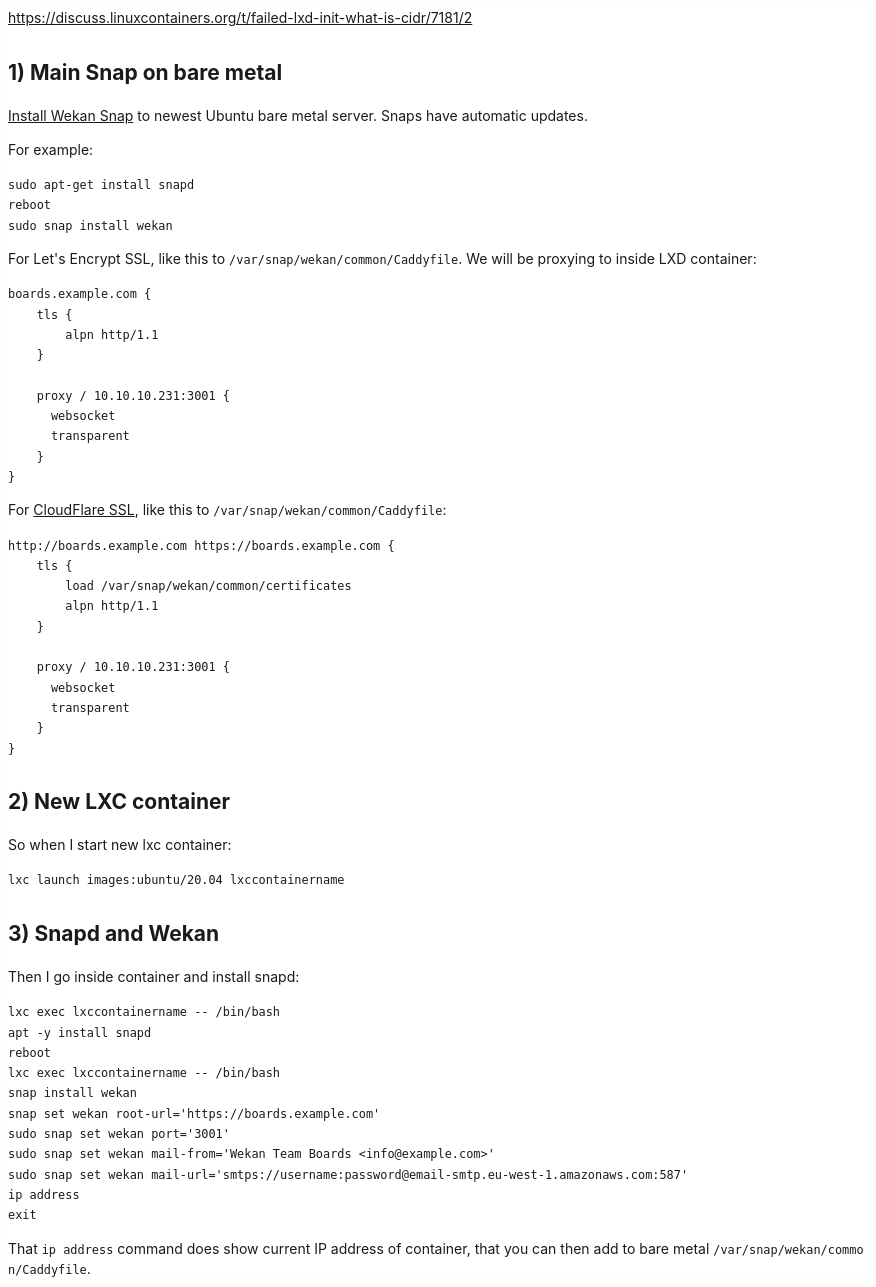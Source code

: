 
https://discuss.linuxcontainers.org/t/failed-lxd-init-what-is-cidr/7181/2

## 1) Main Snap on bare metal

[Install Wekan Snap](Install) to newest Ubuntu bare metal server. Snaps have automatic updates.

For example:
```
sudo apt-get install snapd
reboot
sudo snap install wekan
```
For Let's Encrypt SSL, like this to `/var/snap/wekan/common/Caddyfile`. We will be proxying to inside LXD container:
```
boards.example.com {
	tls {
	    alpn http/1.1
	}

	proxy / 10.10.10.231:3001 {
	  websocket
	  transparent
	}
}
```
For [CloudFlare SSL](https://github.com/wekan/wekan/wiki/Caddy-Webserver-Config), like this to `/var/snap/wekan/common/Caddyfile`:
```
http://boards.example.com https://boards.example.com {
	tls {
	    load /var/snap/wekan/common/certificates
	    alpn http/1.1
	}

	proxy / 10.10.10.231:3001 {
	  websocket
	  transparent
	}
}
```
## 2) New LXC container
So when I start new lxc container:
```
lxc launch images:ubuntu/20.04 lxccontainername
```
## 3) Snapd and Wekan
Then I go inside container and install snapd:
```
lxc exec lxccontainername -- /bin/bash
apt -y install snapd
reboot
lxc exec lxccontainername -- /bin/bash
snap install wekan
snap set wekan root-url='https://boards.example.com'
sudo snap set wekan port='3001'
sudo snap set wekan mail-from='Wekan Team Boards <info@example.com>'
sudo snap set wekan mail-url='smtps://username:password@email-smtp.eu-west-1.amazonaws.com:587'
ip address
exit
```
That `ip address` command does show current IP address of container, that you can then add to bare metal `/var/snap/wekan/common/Caddyfile`.